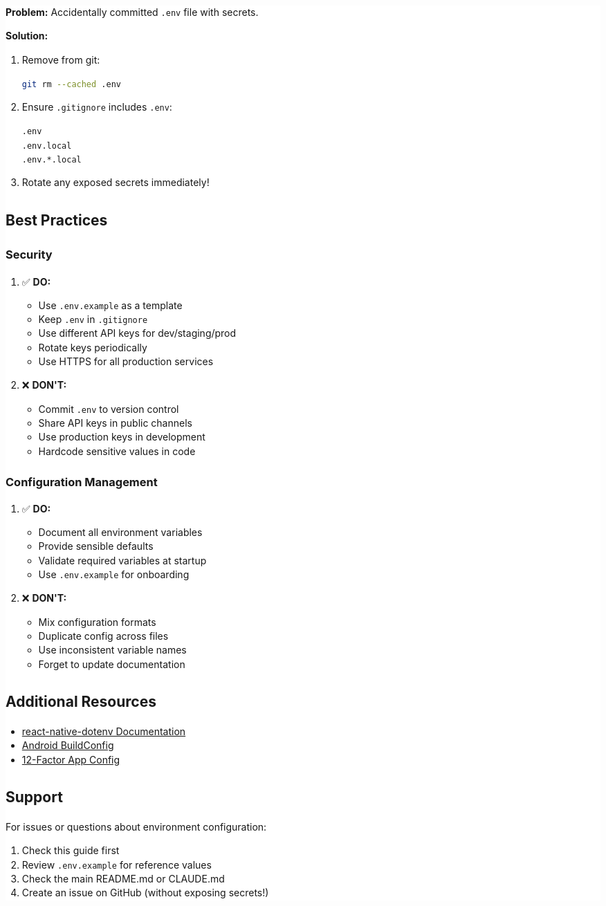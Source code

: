 **Problem:** Accidentally committed `.env` file with secrets.

**Solution:**
1. Remove from git:
   ```bash
   git rm --cached .env
   ```

2. Ensure `.gitignore` includes `.env`:
   ```gitignore
   .env
   .env.local
   .env.*.local
   ```

3. Rotate any exposed secrets immediately!

## Best Practices

### Security

1. ✅ **DO:**
   - Use `.env.example` as a template
   - Keep `.env` in `.gitignore`
   - Use different API keys for dev/staging/prod
   - Rotate keys periodically
   - Use HTTPS for all production services

2. ❌ **DON'T:**
   - Commit `.env` to version control
   - Share API keys in public channels
   - Use production keys in development
   - Hardcode sensitive values in code

### Configuration Management

1. ✅ **DO:**
   - Document all environment variables
   - Provide sensible defaults
   - Validate required variables at startup
   - Use `.env.example` for onboarding

2. ❌ **DON'T:**
   - Mix configuration formats
   - Duplicate config across files
   - Use inconsistent variable names
   - Forget to update documentation

## Additional Resources

- [react-native-dotenv Documentation](https://github.com/goatandsheep/react-native-dotenv)
- [Android BuildConfig](https://developer.android.com/reference/tools/gradle-api/com/android/build/api/dsl/BuildFeatures#buildConfig())
- [12-Factor App Config](https://12factor.net/config)

## Support

For issues or questions about environment configuration:
1. Check this guide first
2. Review `.env.example` for reference values
3. Check the main README.md or CLAUDE.md
4. Create an issue on GitHub (without exposing secrets!)
